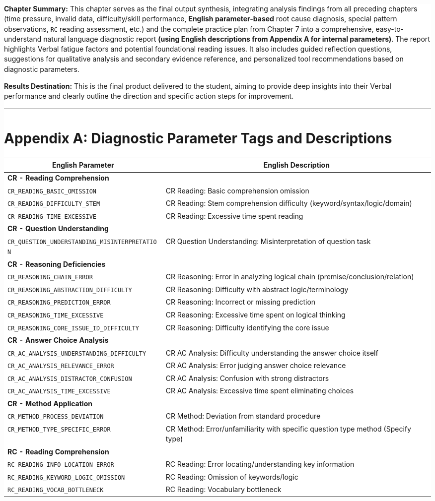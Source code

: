 <aside>

**Chapter Summary:** This chapter serves as the final output synthesis, integrating analysis findings from all preceding chapters (time pressure, invalid data, difficulty/skill performance, **English parameter-based** root cause diagnosis, special pattern observations, `RC` reading assessment, etc.) and the complete practice plan from Chapter 7 into a comprehensive, easy-to-understand natural language diagnostic report **(using English descriptions from Appendix A for internal parameters)**. The report highlights Verbal fatigue factors and potential foundational reading issues. It also includes guided reflection questions, suggestions for qualitative analysis and secondary evidence reference, and personalized tool recommendations based on diagnostic parameters.

**Results Destination:** This is the final product delivered to the student, aiming to provide deep insights into their Verbal performance and clearly outline the direction and specific action steps for improvement.

</aside>

---

# **Appendix A: Diagnostic Parameter Tags and Descriptions**

| English Parameter                          | English Description                                       |
|--------------------------------------------|-----------------------------------------------------------|
| **CR - Reading Comprehension**             |                                                           |
| `CR_READING_BASIC_OMISSION`                | CR Reading: Basic comprehension omission                  |
| `CR_READING_DIFFICULTY_STEM`               | CR Reading: Stem comprehension difficulty (keyword/syntax/logic/domain) |
| `CR_READING_TIME_EXCESSIVE`                | CR Reading: Excessive time spent reading                  |
| **CR - Question Understanding**            |                                                           |
| `CR_QUESTION_UNDERSTANDING_MISINTERPRETATION` | CR Question Understanding: Misinterpretation of question task |
| **CR - Reasoning Deficiencies**          |                                                           |
| `CR_REASONING_CHAIN_ERROR`                 | CR Reasoning: Error in analyzing logical chain (premise/conclusion/relation) |
| `CR_REASONING_ABSTRACTION_DIFFICULTY`      | CR Reasoning: Difficulty with abstract logic/terminology |
| `CR_REASONING_PREDICTION_ERROR`            | CR Reasoning: Incorrect or missing prediction             |
| `CR_REASONING_TIME_EXCESSIVE`              | CR Reasoning: Excessive time spent on logical thinking     |
| `CR_REASONING_CORE_ISSUE_ID_DIFFICULTY`    | CR Reasoning: Difficulty identifying the core issue       |
| **CR - Answer Choice Analysis**          |                                                           |
| `CR_AC_ANALYSIS_UNDERSTANDING_DIFFICULTY`  | CR AC Analysis: Difficulty understanding the answer choice itself |
| `CR_AC_ANALYSIS_RELEVANCE_ERROR`           | CR AC Analysis: Error judging answer choice relevance     |
| `CR_AC_ANALYSIS_DISTRACTOR_CONFUSION`      | CR AC Analysis: Confusion with strong distractors         |
| `CR_AC_ANALYSIS_TIME_EXCESSIVE`            | CR AC Analysis: Excessive time spent eliminating choices   |
| **CR - Method Application**               |                                                           |
| `CR_METHOD_PROCESS_DEVIATION`              | CR Method: Deviation from standard procedure              |
| `CR_METHOD_TYPE_SPECIFIC_ERROR`            | CR Method: Error/unfamiliarity with specific question type method (Specify type) |
| **RC - Reading Comprehension**             |                                                           |
| `RC_READING_INFO_LOCATION_ERROR`           | RC Reading: Error locating/understanding key information |
| `RC_READING_KEYWORD_LOGIC_OMISSION`        | RC Reading: Omission of keywords/logic                   |
| `RC_READING_VOCAB_BOTTLENECK`              | RC Reading: Vocabulary bottleneck                         |